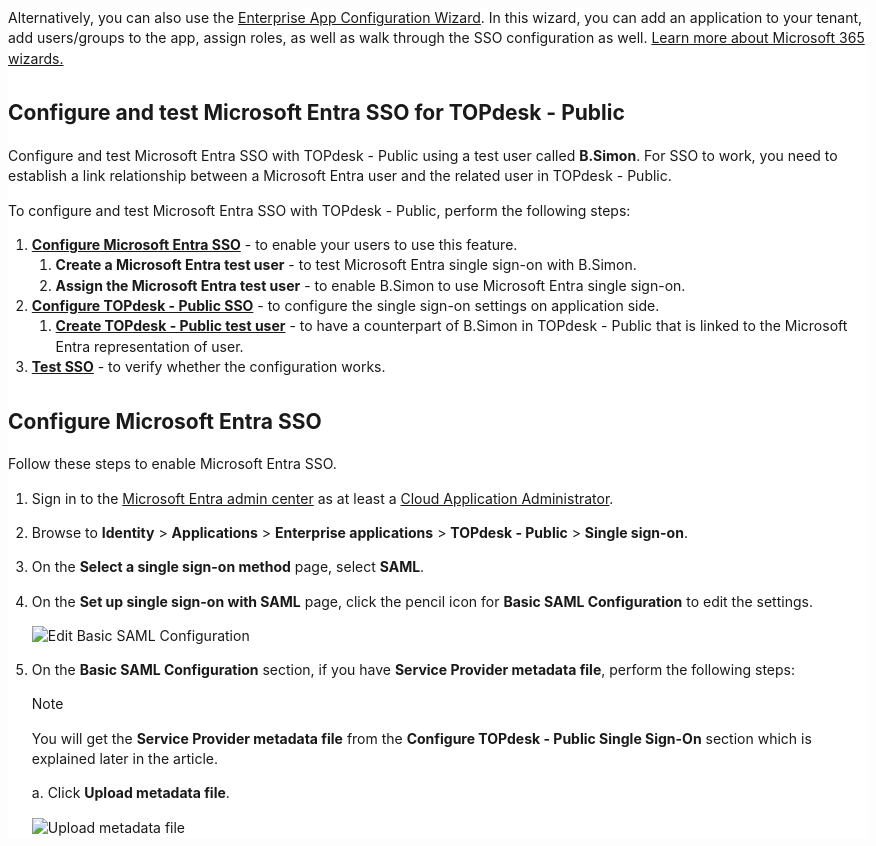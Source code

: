  Alternatively, you can also use the [Enterprise App Configuration Wizard](https://portal.office.com/AdminPortal/home?Q=Docs#/azureadappintegration). In this wizard, you can add an application to your tenant, add users/groups to the app, assign roles, as well as walk through the SSO configuration as well. [Learn more about Microsoft 365 wizards.](/microsoft-365/admin/misc/azure-ad-setup-guides)

<a name='configure-and-test-azure-ad-sso-for-topdesk---public'></a>

## Configure and test Microsoft Entra SSO for TOPdesk - Public

Configure and test Microsoft Entra SSO with TOPdesk - Public using a test user called **B.Simon**. For SSO to work, you need to establish a link relationship between a Microsoft Entra user and the related user in TOPdesk - Public.

To configure and test Microsoft Entra SSO with TOPdesk - Public, perform the following steps:

1. **[Configure Microsoft Entra SSO](#configure-azure-ad-sso)** - to enable your users to use this feature.
    1. **Create a Microsoft Entra test user** - to test Microsoft Entra single sign-on with B.Simon.
    1. **Assign the Microsoft Entra test user** - to enable B.Simon to use Microsoft Entra single sign-on.
1. **[Configure TOPdesk - Public SSO](#configure-topdesk---public-sso)** - to configure the single sign-on settings on application side.
    1. **[Create TOPdesk - Public test user](#create-topdesk---public-test-user)** - to have a counterpart of B.Simon in TOPdesk - Public that is linked to the Microsoft Entra representation of user.
1. **[Test SSO](#test-sso)** - to verify whether the configuration works.

<a name='configure-azure-ad-sso'></a>

## Configure Microsoft Entra SSO

Follow these steps to enable Microsoft Entra SSO.

1. Sign in to the [Microsoft Entra admin center](https://entra.microsoft.com) as at least a [Cloud Application Administrator](~/identity/role-based-access-control/permissions-reference.md#cloud-application-administrator).
1. Browse to **Identity** > **Applications** > **Enterprise applications** > **TOPdesk - Public** > **Single sign-on**.
1. On the **Select a single sign-on method** page, select **SAML**.
1. On the **Set up single sign-on with SAML** page, click the pencil icon for **Basic SAML Configuration** to edit the settings.

   ![Edit Basic SAML Configuration](common/edit-urls.png)

4.	On the **Basic SAML Configuration** section, if you have **Service Provider metadata file**, perform the following steps:

	>[!NOTE]
	>You will get the **Service Provider metadata file** from the **Configure TOPdesk - Public Single Sign-On** section which is explained later in the article.

	a. Click **Upload metadata file**.
	
	![Upload metadata file](common/upload-metadata.png)

